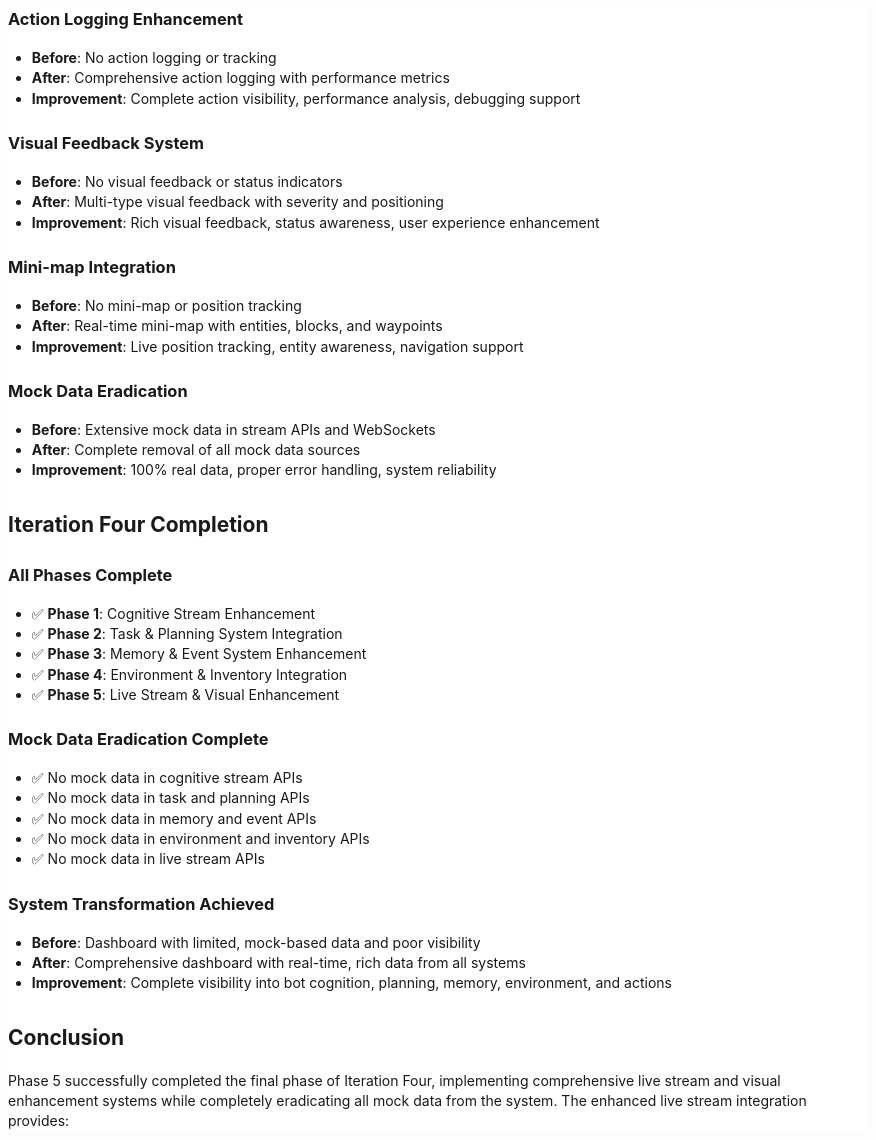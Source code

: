 ### **Action Logging Enhancement**
- **Before**: No action logging or tracking
- **After**: Comprehensive action logging with performance metrics
- **Improvement**: Complete action visibility, performance analysis, debugging support

### **Visual Feedback System**
- **Before**: No visual feedback or status indicators
- **After**: Multi-type visual feedback with severity and positioning
- **Improvement**: Rich visual feedback, status awareness, user experience enhancement

### **Mini-map Integration**
- **Before**: No mini-map or position tracking
- **After**: Real-time mini-map with entities, blocks, and waypoints
- **Improvement**: Live position tracking, entity awareness, navigation support

### **Mock Data Eradication**
- **Before**: Extensive mock data in stream APIs and WebSockets
- **After**: Complete removal of all mock data sources
- **Improvement**: 100% real data, proper error handling, system reliability

## Iteration Four Completion

### **All Phases Complete**
- ✅ **Phase 1**: Cognitive Stream Enhancement
- ✅ **Phase 2**: Task & Planning System Integration
- ✅ **Phase 3**: Memory & Event System Enhancement
- ✅ **Phase 4**: Environment & Inventory Integration
- ✅ **Phase 5**: Live Stream & Visual Enhancement

### **Mock Data Eradication Complete**
- ✅ No mock data in cognitive stream APIs
- ✅ No mock data in task and planning APIs
- ✅ No mock data in memory and event APIs
- ✅ No mock data in environment and inventory APIs
- ✅ No mock data in live stream APIs

### **System Transformation Achieved**
- **Before**: Dashboard with limited, mock-based data and poor visibility
- **After**: Comprehensive dashboard with real-time, rich data from all systems
- **Improvement**: Complete visibility into bot cognition, planning, memory, environment, and actions

## Conclusion

Phase 5 successfully completed the final phase of Iteration Four, implementing comprehensive live stream and visual enhancement systems while completely eradicating all mock data from the system. The enhanced live stream integration provides:
